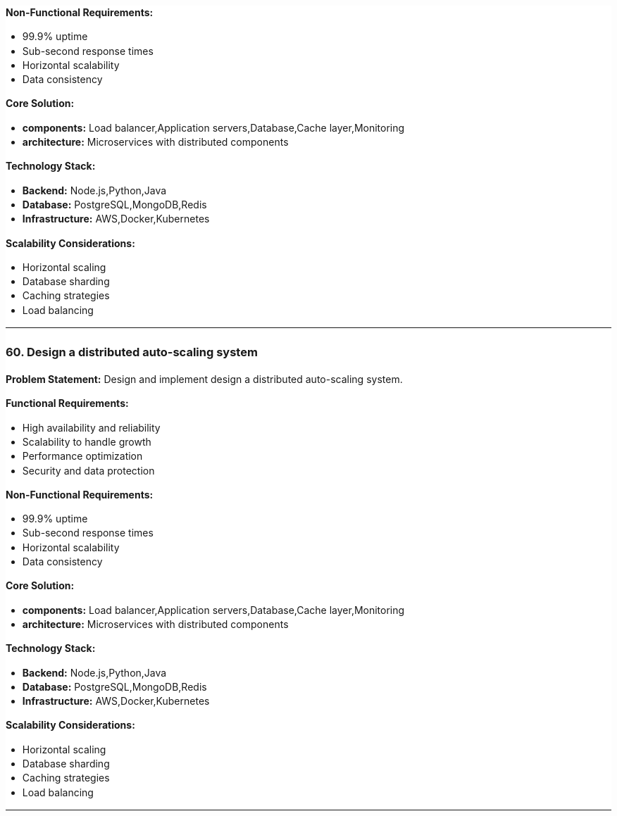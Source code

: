**Non-Functional Requirements:**
- 99.9% uptime
- Sub-second response times
- Horizontal scalability
- Data consistency

**Core Solution:**
- **components:** Load balancer,Application servers,Database,Cache layer,Monitoring
- **architecture:** Microservices with distributed components

**Technology Stack:**
- **Backend:** Node.js,Python,Java
- **Database:** PostgreSQL,MongoDB,Redis
- **Infrastructure:** AWS,Docker,Kubernetes

**Scalability Considerations:**
- Horizontal scaling
- Database sharding
- Caching strategies
- Load balancing

---

### 60. Design a distributed auto-scaling system

**Problem Statement:**
Design and implement design a distributed auto-scaling system.

**Functional Requirements:**
- High availability and reliability
- Scalability to handle growth
- Performance optimization
- Security and data protection

**Non-Functional Requirements:**
- 99.9% uptime
- Sub-second response times
- Horizontal scalability
- Data consistency

**Core Solution:**
- **components:** Load balancer,Application servers,Database,Cache layer,Monitoring
- **architecture:** Microservices with distributed components

**Technology Stack:**
- **Backend:** Node.js,Python,Java
- **Database:** PostgreSQL,MongoDB,Redis
- **Infrastructure:** AWS,Docker,Kubernetes

**Scalability Considerations:**
- Horizontal scaling
- Database sharding
- Caching strategies
- Load balancing

---
